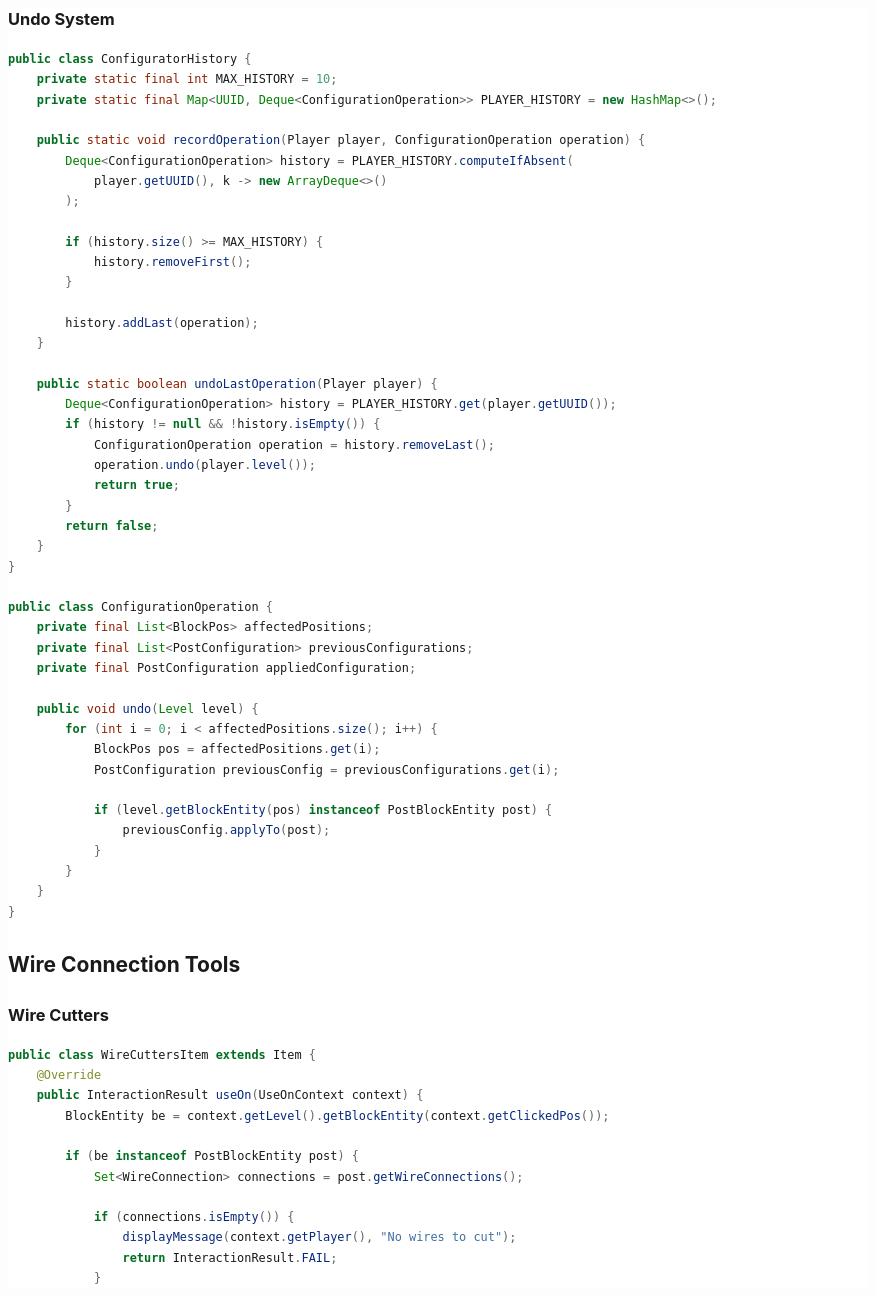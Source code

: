 ### Undo System
```java
public class ConfiguratorHistory {
    private static final int MAX_HISTORY = 10;
    private static final Map<UUID, Deque<ConfigurationOperation>> PLAYER_HISTORY = new HashMap<>();
    
    public static void recordOperation(Player player, ConfigurationOperation operation) {
        Deque<ConfigurationOperation> history = PLAYER_HISTORY.computeIfAbsent(
            player.getUUID(), k -> new ArrayDeque<>()
        );
        
        if (history.size() >= MAX_HISTORY) {
            history.removeFirst();
        }
        
        history.addLast(operation);
    }
    
    public static boolean undoLastOperation(Player player) {
        Deque<ConfigurationOperation> history = PLAYER_HISTORY.get(player.getUUID());
        if (history != null && !history.isEmpty()) {
            ConfigurationOperation operation = history.removeLast();
            operation.undo(player.level());
            return true;
        }
        return false;
    }
}

public class ConfigurationOperation {
    private final List<BlockPos> affectedPositions;
    private final List<PostConfiguration> previousConfigurations;
    private final PostConfiguration appliedConfiguration;
    
    public void undo(Level level) {
        for (int i = 0; i < affectedPositions.size(); i++) {
            BlockPos pos = affectedPositions.get(i);
            PostConfiguration previousConfig = previousConfigurations.get(i);
            
            if (level.getBlockEntity(pos) instanceof PostBlockEntity post) {
                previousConfig.applyTo(post);
            }
        }
    }
}
```

## Wire Connection Tools

### Wire Cutters
```java
public class WireCuttersItem extends Item {
    @Override
    public InteractionResult useOn(UseOnContext context) {
        BlockEntity be = context.getLevel().getBlockEntity(context.getClickedPos());
        
        if (be instanceof PostBlockEntity post) {
            Set<WireConnection> connections = post.getWireConnections();
            
            if (connections.isEmpty()) {
                displayMessage(context.getPlayer(), "No wires to cut");
                return InteractionResult.FAIL;
            }
```
